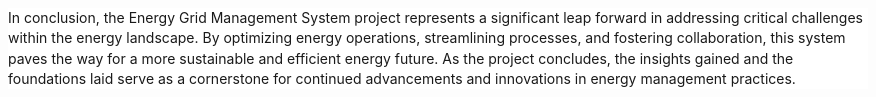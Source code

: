 In conclusion, the Energy Grid Management System project represents a significant leap forward in addressing critical challenges within the energy landscape. By optimizing energy operations, streamlining processes, and fostering collaboration, this system paves the way for a more sustainable and efficient energy future. As the project concludes, the insights gained and the foundations laid serve as a cornerstone for continued advancements and innovations in energy management practices.

